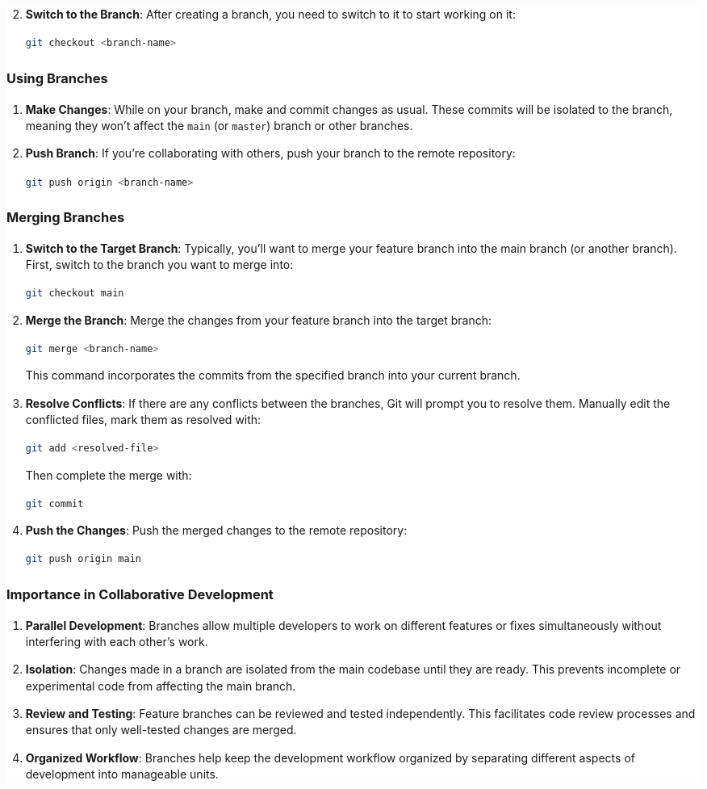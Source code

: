 2. **Switch to the Branch**: After creating a branch, you need to switch to it to start working on it:
   ```bash
   git checkout <branch-name>
   ```

### **Using Branches**

1. **Make Changes**: While on your branch, make and commit changes as usual. These commits will be isolated to the branch, meaning they won’t affect the `main` (or `master`) branch or other branches.

2. **Push Branch**: If you’re collaborating with others, push your branch to the remote repository:
   ```bash
   git push origin <branch-name>
   ```

### **Merging Branches**

1. **Switch to the Target Branch**: Typically, you’ll want to merge your feature branch into the main branch (or another branch). First, switch to the branch you want to merge into:
   ```bash
   git checkout main
   ```

2. **Merge the Branch**: Merge the changes from your feature branch into the target branch:
   ```bash
   git merge <branch-name>
   ```
   This command incorporates the commits from the specified branch into your current branch.

3. **Resolve Conflicts**: If there are any conflicts between the branches, Git will prompt you to resolve them. Manually edit the conflicted files, mark them as resolved with:
   ```bash
   git add <resolved-file>
   ```
   Then complete the merge with:
   ```bash
   git commit
   ```

4. **Push the Changes**: Push the merged changes to the remote repository:
   ```bash
   git push origin main
   ```

### **Importance in Collaborative Development**

1. **Parallel Development**: Branches allow multiple developers to work on different features or fixes simultaneously without interfering with each other’s work.

2. **Isolation**: Changes made in a branch are isolated from the main codebase until they are ready. This prevents incomplete or experimental code from affecting the main branch.

3. **Review and Testing**: Feature branches can be reviewed and tested independently. This facilitates code review processes and ensures that only well-tested changes are merged.

4. **Organized Workflow**: Branches help keep the development workflow organized by separating different aspects of development into manageable units.

